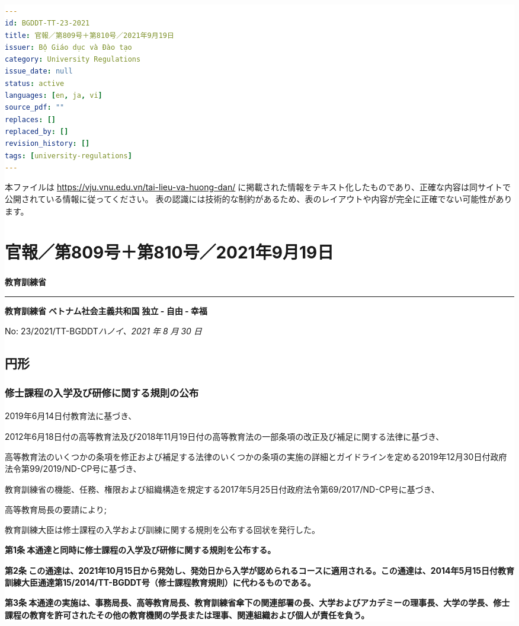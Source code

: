 ```yaml
---
id: BGDDT-TT-23-2021
title: 官報／第809号＋第810号／2021年9月19日
issuer: Bộ Giáo dục và Đào tạo
category: University Regulations
issue_date: null
status: active
languages: [en, ja, vi]
source_pdf: ""
replaces: []
replaced_by: []
revision_history: []
tags: [university-regulations]
---
```

本ファイルは https://vju.vnu.edu.vn/tai-lieu-va-huong-dan/ に掲載された情報をテキスト化したものであり、正確な内容は同サイトで公開されている情報に従ってください。
表の認識には技術的な制約があるため、表のレイアウトや内容が完全に正確でない可能性があります。

# 官報／第809号＋第810号／2021年9月19日

**教育訓練省**

------------------------------------------------------------------------

**教育訓練省** **ベトナム社会主義共和国** **独立 - 自由 - 幸福**

No: 23/2021/TT-BGDDT*ハノイ、2021 年 8 月 30 日*

## 円形

### 修士課程の入学及び研修に関する規則の公布

2019年6月14日付教育法に基づき、

2012年6月18日付の高等教育法及び2018年11月19日付の高等教育法の一部条項の改正及び補足に関する法律に基づき、

高等教育法のいくつかの条項を修正および補足する法律のいくつかの条項の実施の詳細とガイドラインを定める2019年12月30日付政府法令第99/2019/ND-CP号に基づき、

教育訓練省の機能、任務、権限および組織構造を規定する2017年5月25日付政府法令第69/2017/ND-CP号に基づき、

高等教育局長の要請により;

教育訓練大臣は修士課程の入学および訓練に関する規則を公布する回状を発行した。

**第1条 本通達と同時に修士課程の入学及び研修に関する規則を公布する。**

**第2条
この通達は、2021年10月15日から発効し、発効日から入学が認められるコースに適用される。この通達は、2014年5月15日付教育訓練大臣通達第15/2014/TT-BGDDT号（修士課程教育規則）に代わるものである。**

**第3条
本通達の実施は、事務局長、高等教育局長、教育訓練省傘下の関連部署の長、大学およびアカデミーの理事長、大学の学長、修士課程の教育を許可されたその他の教育機関の学長または理事、関連組織および個人が責任を負う。**
